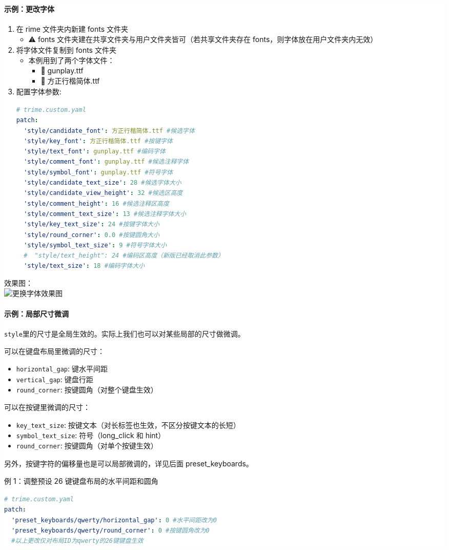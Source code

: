 #### 示例：更改字体

1. 在 rime 文件夹内新建 fonts 文件夹
   - ⚠ fonts 文件夹建在共享文件夹与用户文件夹皆可（若共享文件夹存在 fonts，则字体放在用户文件夹内无效）
2. 将字体文件复制到 fonts 文件夹
   - 本例用到了两个字体文件：
     - :page_facing_up: gunplay.ttf
     - :page_facing_up: 方正行楷简体.ttf
3. 配置字体参数:
   ```yaml
   # trime.custom.yaml
   patch:
     'style/candidate_font': 方正行楷简体.ttf #候选字体
     'style/key_font': 方正行楷简体.ttf #按键字体
     'style/text_font': gunplay.ttf #编码字体
     'style/comment_font': gunplay.ttf #候选注释字体
     'style/symbol_font': gunplay.ttf #符号字体
     'style/candidate_text_size': 28 #候选字体大小
     'style/candidate_view_height': 32 #候选区高度
     'style/comment_height': 16 #候选注释区高度
     'style/comment_text_size': 13 #候选注释字体大小
     'style/key_text_size': 24 #按键字体大小
     'style/round_corner': 0.0 #按键圆角大小
     'style/symbol_text_size': 9 #符号字体大小
     #  "style/text_height": 24 #编码区高度（新版已经取消此参数）
     'style/text_size': 18 #编码字体大小
   ```

效果图：  
![更换字体效果图](https://cdn.jsdelivr.net/gh/xingaqr/img/img/21220428.png#zoom)

#### 示例：局部尺寸微调

`style`里的尺寸是全局生效的。实际上我们也可以对某些局部的尺寸做微调。

可以在键盘布局里微调的尺寸：

- `horizontal_gap`: 键水平间距
- `vertical_gap`: 键盘行距
- `round_corner`: 按键圆角（对整个键盘生效）

可以在按键里微调的尺寸：

- `key_text_size`: 按键文本（对长标签也生效，不区分按键文本的长短）
- `symbol_text_size`: 符号（long_click 和 hint）
- `round_corner`: 按键圆角（对单个按键生效）

另外，按键字符的偏移量也是可以局部微调的，详见后面 preset_keyboards。

例 1：调整预设 26 键键盘布局的水平间距和圆角

```yaml
# trime.custom.yaml
patch:
  'preset_keyboards/qwerty/horizontal_gap': 0 #水平间距改为0
  'preset_keyboards/qwerty/round_corner': 0 #按键圆角改为0
  #以上更改仅对布局ID为qwerty的26键键盘生效
```
